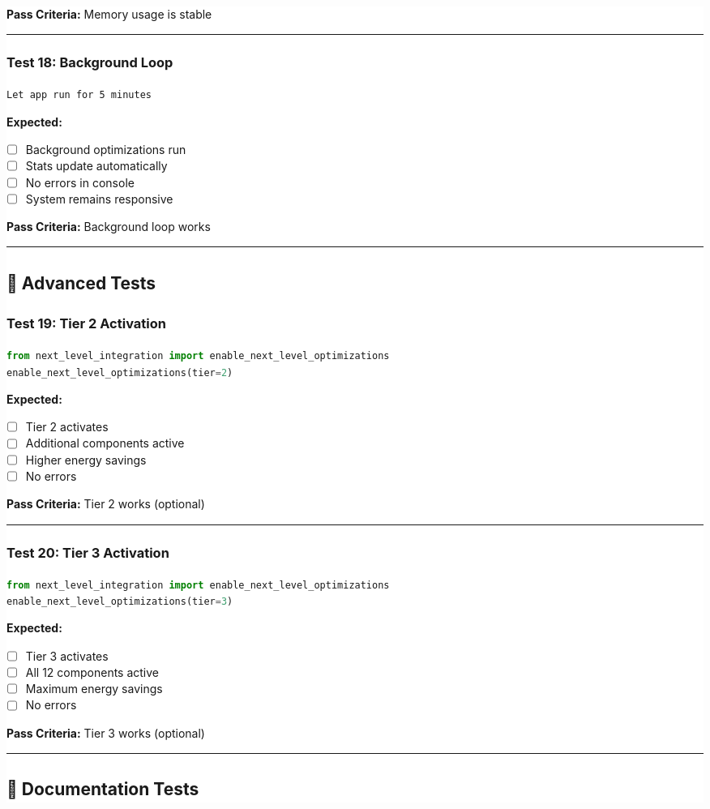 **Pass Criteria:** Memory usage is stable

---

### Test 18: Background Loop
```
Let app run for 5 minutes
```

**Expected:**
- [ ] Background optimizations run
- [ ] Stats update automatically
- [ ] No errors in console
- [ ] System remains responsive

**Pass Criteria:** Background loop works

---

## 🎯 Advanced Tests

### Test 19: Tier 2 Activation
```python
from next_level_integration import enable_next_level_optimizations
enable_next_level_optimizations(tier=2)
```

**Expected:**
- [ ] Tier 2 activates
- [ ] Additional components active
- [ ] Higher energy savings
- [ ] No errors

**Pass Criteria:** Tier 2 works (optional)

---

### Test 20: Tier 3 Activation
```python
from next_level_integration import enable_next_level_optimizations
enable_next_level_optimizations(tier=3)
```

**Expected:**
- [ ] Tier 3 activates
- [ ] All 12 components active
- [ ] Maximum energy savings
- [ ] No errors

**Pass Criteria:** Tier 3 works (optional)

---

## 📝 Documentation Tests
